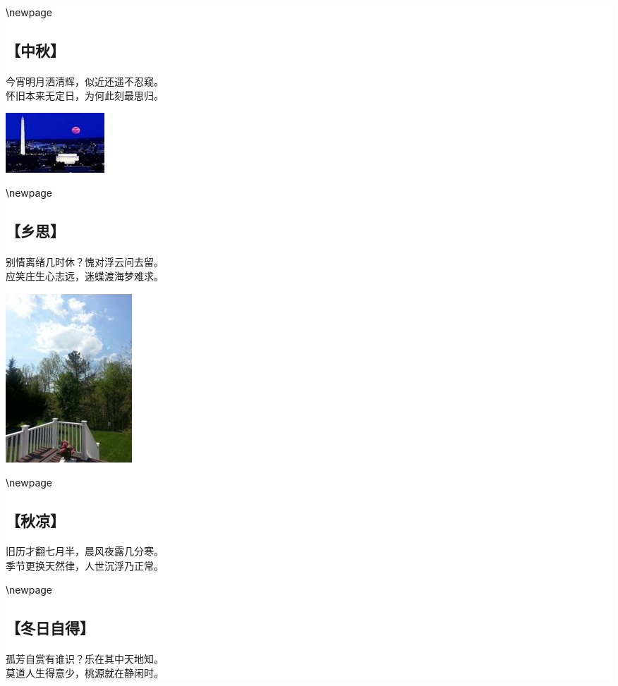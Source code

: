 \newpage

## 【中秋】

今宵明月洒清辉，似近还遥不忍窥。  
怀旧本来无定日，为何此刻最思归。

![](src/01_classic_poems/03_qi_jue/05.jpg)


\newpage

## 【乡思】

别情离绪几时休？愧对浮云问去留。  
应笑庄生心志远，迷蝶渡海梦难求。

![](src/01_classic_poems/03_qi_jue/06.jpg)




\newpage

## 【秋凉】

旧历才翻七月半，晨风夜露几分寒。  
季节更换天然律，人世沉浮乃正常。 



\newpage

## 【冬日自得】

孤芳自赏有谁识？乐在其中天地知。  
莫道人生得意少，桃源就在静闲时。
